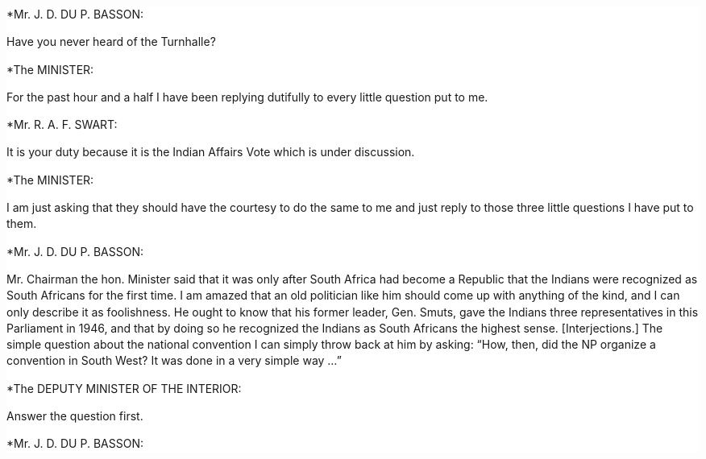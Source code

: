 </speech>

<speech by="#basson">

<from>*Mr. <person refersTo="hansard_za">J. D. DU P. BASSON</person>:</from>

<p>Have you never heard of the Turnhalle?</p>

</speech>

<speech by="#minister">

<from>*The <person refersTo="hansard_za">MINISTER</person>:</from>

<p>For the past hour and a half I have been replying dutifully to every little question put to me.</p>

</speech>

<speech by="#swart">

<from>*Mr. <person refersTo="hansard_za">R. A. F. SWART</person>:</from>

<p>It is your duty because it is the Indian Affairs Vote which is under discussion.</p>

</speech>

<speech by="#minister">

<from>*The <person refersTo="hansard_za">MINISTER</person>:</from>

<p>I am just asking that they should have the courtesy to do the same to me and just reply to those three little questions I have put to them.</p>

</speech>

<speech by="#basson">

<from>*Mr. <person refersTo="hansard_za">J. D. DU P. BASSON</person>:</from>

<p>Mr. Chairman the hon. Minister said that it was only after South Africa had become a Republic that the Indians were recognized as South Africans for the first time. I am amazed that an old politician like him should come up with anything of the kind, and I can only describe it as foolishness. He ought to know that his former leader, Gen. Smuts, gave the Indians three representatives in this Parliament in 1946, and that by doing so he recognized the Indians as South Africans the highest sense. [Interjections.] The simple question about the national convention I can simply throw back at him by asking: &#x201C;How, then, did the NP organize a convention in South West? It was done in a very simple way &#x2026;&#x201D;</p>

</speech>

<speech by="#deputy_minister_of_the_interior">

<from>*The <person refersTo="hansard_za">DEPUTY MINISTER OF THE INTERIOR</person>:</from>

<p>Answer the question first.</p>

</speech>

<speech by="#basson">

<from>*Mr. <person refersTo="hansard_za">J. D. DU P. BASSON</person>:</from>
